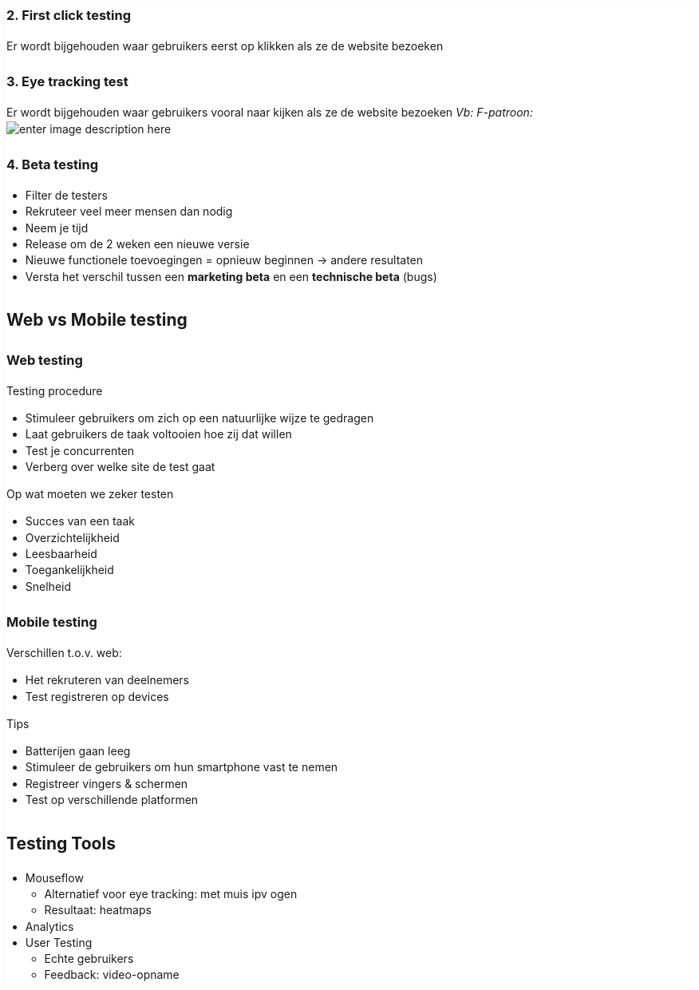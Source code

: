 ### 2. First click testing
Er wordt bijgehouden waar gebruikers eerst op klikken als ze de website bezoeken
### 3. Eye tracking test
Er wordt bijgehouden waar gebruikers vooral naar kijken als ze de website bezoeken
*Vb: F-patroon:*
![enter image description here](https://heidicohen.com/wp-content/uploads/F-Shaped-Pattern-Heat-maps-1.jpg)

### 4. Beta testing
* Filter de testers
* Rekruteer veel meer mensen dan nodig
* Neem je tijd
* Release om de 2 weken een nieuwe versie
* Nieuwe functionele toevoegingen = opnieuw beginnen $\rightarrow$ andere resultaten
* Versta het verschil tussen een **marketing beta** en een **technische beta** (bugs)

## Web vs Mobile testing
### Web testing
Testing procedure
 * Stimuleer gebruikers om zich op een natuurlijke wijze te gedragen
 * Laat gebruikers de taak voltooien hoe zij dat willen
 * Test je concurrenten
 * Verberg over welke site de test gaat

Op wat moeten we zeker testen
* Succes van een taak
* Overzichtelijkheid
* Leesbaarheid
* Toegankelijkheid
* Snelheid

### Mobile testing
Verschillen t.o.v. web:
* Het rekruteren van deelnemers
* Test registreren op devices

Tips
* Batterijen gaan leeg
* Stimuleer de gebruikers om hun smartphone vast te nemen
* Registreer vingers & schermen
* Test op verschillende platformen

## Testing Tools
* Mouseflow
	* Alternatief voor eye tracking: met muis ipv ogen
	* Resultaat: heatmaps
* Analytics
* User Testing
	* Echte gebruikers
	* Feedback: video-opname
